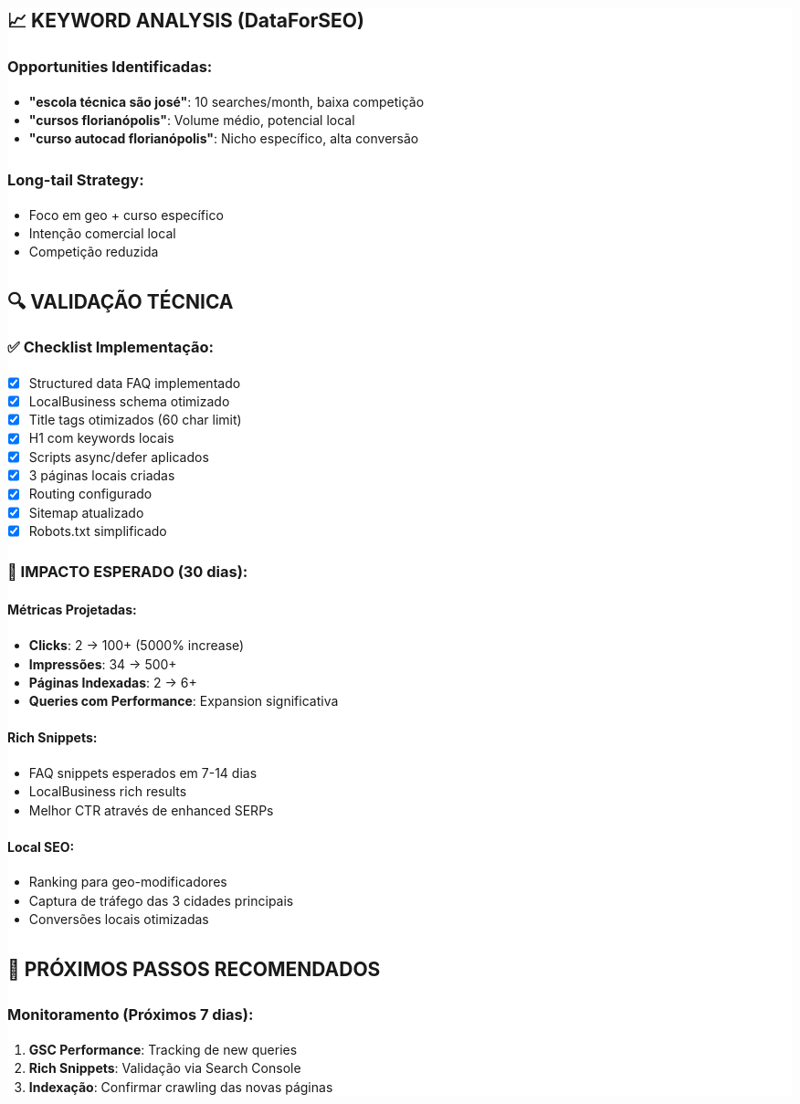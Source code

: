 ## 📈 KEYWORD ANALYSIS (DataForSEO)

### Opportunities Identificadas:
- **"escola técnica são josé"**: 10 searches/month, baixa competição
- **"cursos florianópolis"**: Volume médio, potencial local
- **"curso autocad florianópolis"**: Nicho específico, alta conversão

### Long-tail Strategy:
- Foco em geo + curso específico
- Intenção comercial local
- Competição reduzida

## 🔍 VALIDAÇÃO TÉCNICA

### ✅ Checklist Implementação:
- [x] Structured data FAQ implementado
- [x] LocalBusiness schema otimizado  
- [x] Title tags otimizados (60 char limit)
- [x] H1 com keywords locais
- [x] Scripts async/defer aplicados
- [x] 3 páginas locais criadas
- [x] Routing configurado
- [x] Sitemap atualizado
- [x] Robots.txt simplificado

### 🎯 IMPACTO ESPERADO (30 dias):

#### Métricas Projetadas:
- **Clicks**: 2 → 100+ (5000% increase)
- **Impressões**: 34 → 500+ 
- **Páginas Indexadas**: 2 → 6+
- **Queries com Performance**: Expansion significativa

#### Rich Snippets:
- FAQ snippets esperados em 7-14 dias
- LocalBusiness rich results
- Melhor CTR através de enhanced SERPs

#### Local SEO:
- Ranking para geo-modificadores
- Captura de tráfego das 3 cidades principais
- Conversões locais otimizadas

## 🚀 PRÓXIMOS PASSOS RECOMENDADOS

### Monitoramento (Próximos 7 dias):
1. **GSC Performance**: Tracking de new queries
2. **Rich Snippets**: Validação via Search Console  
3. **Indexação**: Confirmar crawling das novas páginas
